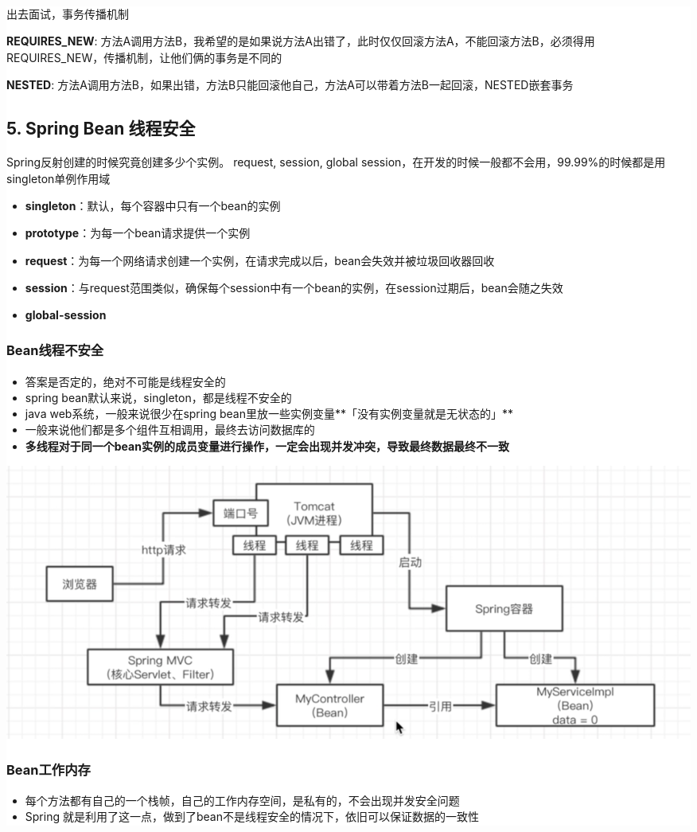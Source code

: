 出去面试，事务传播机制

**REQUIRES_NEW**: 方法A调用方法B，我希望的是如果说方法A出错了，此时仅仅回滚方法A，不能回滚方法B，必须得用REQUIRES_NEW，传播机制，让他们俩的事务是不同的

**NESTED**: 方法A调用方法B，如果出错，方法B只能回滚他自己，方法A可以带着方法B一起回滚，NESTED嵌套事务



## 5. Spring Bean 线程安全

Spring反射创建的时候究竟创建多少个实例。 request, session, global session，在开发的时候一般都不会用，99.99%的时候都是用singleton单例作用域

- **singleton**：默认，每个容器中只有一个bean的实例
- **prototype**：为每一个bean请求提供一个实例

- **request**：为每一个网络请求创建一个实例，在请求完成以后，bean会失效并被垃圾回收器回收
- **session**：与request范围类似，确保每个session中有一个bean的实例，在session过期后，bean会随之失效
- **global-session**



### Bean线程不安全

- 答案是否定的，绝对不可能是线程安全的
- spring bean默认来说，singleton，都是线程不安全的
- java web系统，一般来说很少在spring bean里放一些实例变量**「没有实例变量就是无状态的」**
- 一般来说他们都是多个组件互相调用，最终去访问数据库的
- **多线程对于同一个bean实例的成员变量进行操作，一定会出现并发冲突，导致最终数据最终不一致**

![](../images/spring-bean1.png)



### Bean工作内存

- 每个方法都有自己的一个栈帧，自己的工作内存空间，是私有的，不会出现并发安全问题
- Spring 就是利用了这一点，做到了bean不是线程安全的情况下，依旧可以保证数据的一致性
